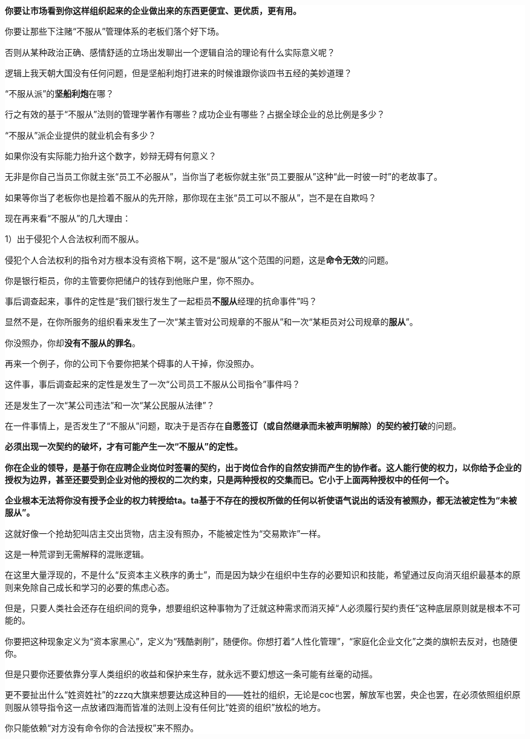 **你要让市场看到你这样组织起来的企业做出来的东西更便宜、更优质，更有用。**

你要让那些下注赌“不服从”管理体系的老板们落个好下场。

否则从某种政治正确、感情舒适的立场出发聊出一个逻辑自洽的理论有什么实际意义呢？

逻辑上我天朝大国没有任何问题，但是坚船利炮打进来的时候谁跟你谈四书五经的美妙道理？

“不服从派”的**坚船利炮**在哪？

行之有效的基于“不服从”法则的管理学著作有哪些？成功企业有哪些？占据全球企业的总比例是多少？

“不服从”派企业提供的就业机会有多少？

如果你没有实际能力抬升这个数字，妙辩无碍有何意义？

无非是你自己当员工你就主张“员工不必服从”，当你当了老板你就主张“员工要服从”这种“此一时彼一时”的老故事了。

如果等你当了老板你也是捡着不服从的先开除，那你现在主张“员工可以不服从”，岂不是在自欺吗？

现在再来看“不服从”的几大理由：

1）出于侵犯个人合法权利而不服从。

侵犯个人合法权利的指令对方根本没有资格下啊，这不是“服从”这个范围的问题，这是**命令无效**的问题。

你是银行柜员，你的主管要你把储户的钱存到他账户里，你不照办。

事后调查起来，事件的定性是“我们银行发生了一起柜员**不服从**经理的抗命事件”吗？

显然不是，在你所服务的组织看来发生了一次“某主管对公司规章的不服从”和一次“某柜员对公司规章的**服从**”。

你没照办，你却**没有不服从的罪名**。

再来一个例子，你的公司下令要你把某个碍事的人干掉，你没照办。

这件事，事后调查起来的定性是发生了一次“公司员工不服从公司指令”事件吗？

还是发生了一次“某公司违法”和一次“某公民服从法律”？

在一件事情上，是否发生了“不服从”问题，取决于是否存在**自愿签订（或自然继承而未被声明解除）的契约被打破**的问题。

**必须出现一次契约的破坏，才有可能产生一次“不服从”的定性。**

**你在企业的领导，是基于你在应聘企业岗位时签署的契约，出于岗位合作的自然安排而产生的协作者。这人能行使的权力，以你给予企业的授权为边界，甚至还要受到企业对他的授权的二次约束，只是两种授权的交集而已。它小于上面两种授权中的任何一个。**

**企业根本无法将你没有授予企业的权力转授给ta。ta基于不存在的授权所做的任何以祈使语气说出的话没有被照办，都无法被定性为“未被服从”。**

这就好像一个抢劫犯叫店主交出货物，店主没有照办，不能被定性为“交易欺诈”一样。

这是一种荒谬到无需解释的混账逻辑。

在这里大量浮现的，不是什么“反资本主义秩序的勇士”，而是因为缺少在组织中生存的必要知识和技能，希望通过反向消灭组织最基本的原则来免除自己成长和学习的必要的焦虑心态。

但是，只要人类社会还存在组织间的竞争，想要组织这种事物为了迁就这种需求而消灭掉“人必须履行契约责任”这种底层原则就是根本不可能的。

你要把这种现象定义为“资本家黑心”，定义为“残酷剥削”，随便你。你想打着“人性化管理”，“家庭化企业文化”之类的旗帜去反对，也随便你。

但是只要你还要依靠分享人类组织的收益和保护来生存，就永远不要幻想这一条可能有丝毫的动摇。

更不要扯出什么“姓资姓社”的zzzq大旗来想要达成这种目的——姓社的组织，无论是coc也罢，解放军也罢，央企也罢，在必须依照组织原则服从领导指令这一点放诸四海而皆准的法则上没有任何比“姓资的组织”放松的地方。

你只能依赖“对方没有命令你的合法授权”来不照办。
